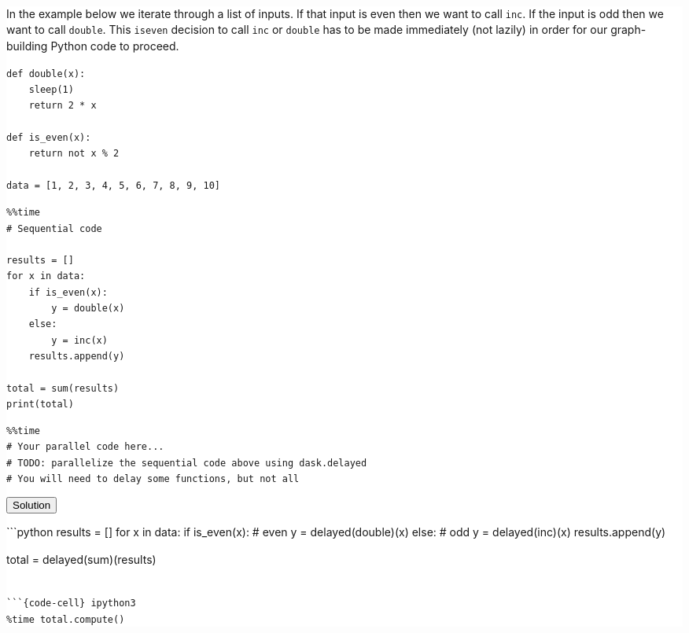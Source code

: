 In the example below we iterate through a list of inputs.  If that input is even then we want to call `inc`.  If the input is odd then we want to call `double`.  This `iseven` decision to call `inc` or `double` has to be made immediately (not lazily) in order for our graph-building Python code to proceed.

```{code-cell} ipython3
def double(x):
    sleep(1)
    return 2 * x

def is_even(x):
    return not x % 2

data = [1, 2, 3, 4, 5, 6, 7, 8, 9, 10]
```

```{code-cell} ipython3
%%time
# Sequential code

results = []
for x in data:
    if is_even(x):
        y = double(x)
    else:
        y = inc(x)
    results.append(y)
    
total = sum(results)
print(total)
```

```{code-cell} ipython3
%%time
# Your parallel code here...
# TODO: parallelize the sequential code above using dask.delayed
# You will need to delay some functions, but not all
```

<button data-toggle="collapse" data-target="#sol2" class='btn btn-primary'>Solution</button>
<div id="sol2" class="collapse">
```python
results = []
for x in data:
    if is_even(x):  # even
        y = delayed(double)(x)
    else:          # odd
        y = delayed(inc)(x)
    results.append(y)
    
total = delayed(sum)(results)
```

```{code-cell} ipython3
%time total.compute()
```
